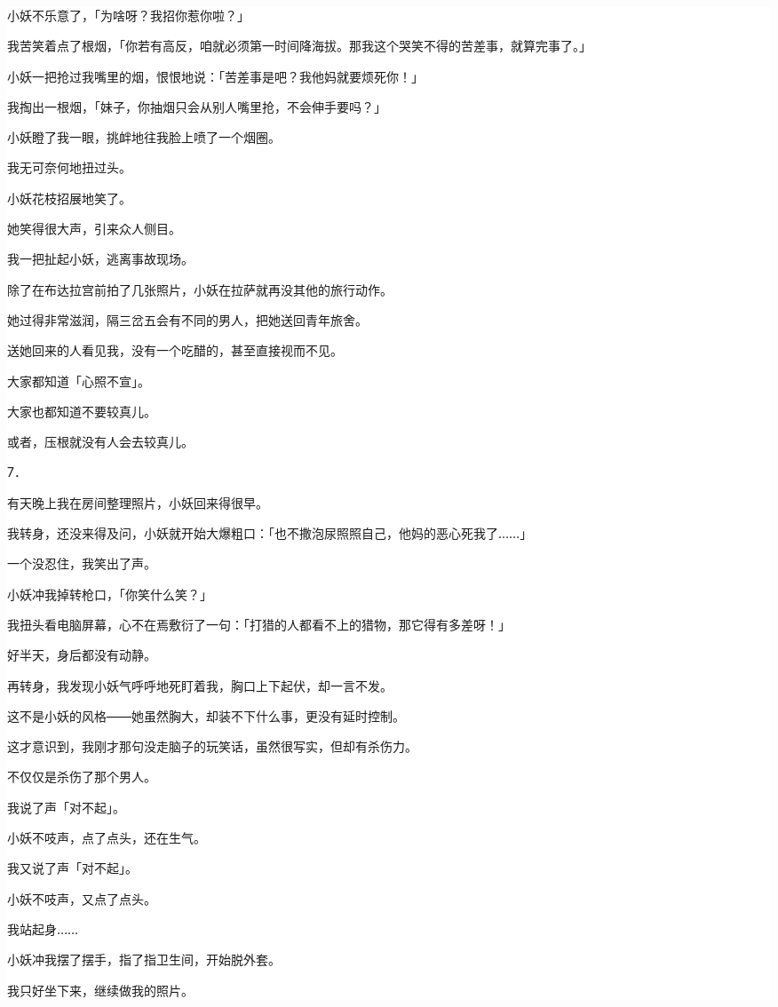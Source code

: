 小妖不乐意了，「为啥呀？我招你惹你啦？」

我苦笑着点了根烟，「你若有高反，咱就必须第一时间降海拔。那我这个哭笑不得的苦差事，就算完事了。」

小妖一把抢过我嘴里的烟，恨恨地说：「苦差事是吧？我他妈就要烦死你！」

我掏出一根烟，「妹子，你抽烟只会从别人嘴里抢，不会伸手要吗？」

小妖瞪了我一眼，挑衅地往我脸上喷了一个烟圈。

我无可奈何地扭过头。

小妖花枝招展地笑了。

她笑得很大声，引来众人侧目。

我一把扯起小妖，逃离事故现场。

除了在布达拉宫前拍了几张照片，小妖在拉萨就再没其他的旅行动作。

她过得非常滋润，隔三岔五会有不同的男人，把她送回青年旅舍。

送她回来的人看见我，没有一个吃醋的，甚至直接视而不见。

大家都知道「心照不宣」。

大家也都知道不要较真儿。

或者，压根就没有人会去较真儿。

7．

有天晚上我在房间整理照片，小妖回来得很早。

我转身，还没来得及问，小妖就开始大爆粗口：「也不撒泡尿照照自己，他妈的恶心死我了……」

一个没忍住，我笑出了声。

小妖冲我掉转枪口，「你笑什么笑？」

我扭头看电脑屏幕，心不在焉敷衍了一句：「打猎的人都看不上的猎物，那它得有多差呀！」

好半天，身后都没有动静。

再转身，我发现小妖气呼呼地死盯着我，胸口上下起伏，却一言不发。

这不是小妖的风格——她虽然胸大，却装不下什么事，更没有延时控制。

这才意识到，我刚才那句没走脑子的玩笑话，虽然很写实，但却有杀伤力。

不仅仅是杀伤了那个男人。

我说了声「对不起」。

小妖不吱声，点了点头，还在生气。

我又说了声「对不起」。

小妖不吱声，又点了点头。

我站起身……

小妖冲我摆了摆手，指了指卫生间，开始脱外套。

我只好坐下来，继续做我的照片。
